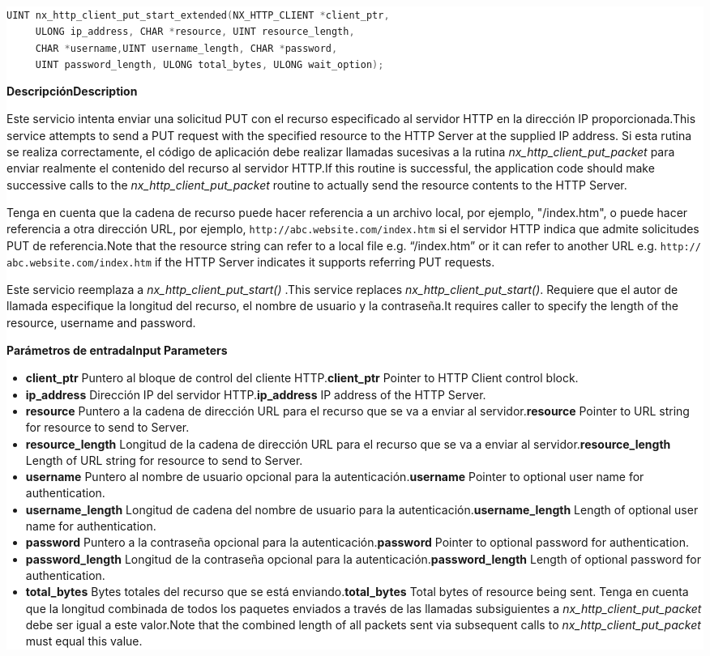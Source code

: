 ```c
UINT nx_http_client_put_start_extended(NX_HTTP_CLIENT *client_ptr,
     ULONG ip_address, CHAR *resource, UINT resource_length,
     CHAR *username,UINT username_length, CHAR *password,
     UINT password_length, ULONG total_bytes, ULONG wait_option);
```

<span data-ttu-id="8300b-316">**Descripción**</span><span class="sxs-lookup"><span data-stu-id="8300b-316">**Description**</span></span>

<span data-ttu-id="8300b-317">Este servicio intenta enviar una solicitud PUT con el recurso especificado al servidor HTTP en la dirección IP proporcionada.</span><span class="sxs-lookup"><span data-stu-id="8300b-317">This service attempts to send a PUT request with the specified resource to the HTTP Server at the supplied IP address.</span></span> <span data-ttu-id="8300b-318">Si esta rutina se realiza correctamente, el código de aplicación debe realizar llamadas sucesivas a la rutina *nx_http_client_put_packet* para enviar realmente el contenido del recurso al servidor HTTP.</span><span class="sxs-lookup"><span data-stu-id="8300b-318">If this routine is successful, the application code should make successive calls to the *nx_http_client_put_packet* routine to actually send the resource contents to the HTTP Server.</span></span>

<span data-ttu-id="8300b-319">Tenga en cuenta que la cadena de recurso puede hacer referencia a un archivo local, por ejemplo, "/index.htm", o puede hacer referencia a otra dirección URL, por ejemplo, `http://abc.website.com/index.htm` si el servidor HTTP indica que admite solicitudes PUT de referencia.</span><span class="sxs-lookup"><span data-stu-id="8300b-319">Note that the resource string can refer to a local file e.g. “/index.htm” or it can refer to another URL e.g. `http://abc.website.com/index.htm` if the HTTP Server indicates it supports referring PUT requests.</span></span>

<span data-ttu-id="8300b-320">Este servicio reemplaza a *nx_http_client_put_start()* .</span><span class="sxs-lookup"><span data-stu-id="8300b-320">This service replaces *nx_http_client_put_start()*.</span></span> <span data-ttu-id="8300b-321">Requiere que el autor de llamada especifique la longitud del recurso, el nombre de usuario y la contraseña.</span><span class="sxs-lookup"><span data-stu-id="8300b-321">It requires caller to specify the length of the resource, username and password.</span></span>

<span data-ttu-id="8300b-322">**Parámetros de entrada**</span><span class="sxs-lookup"><span data-stu-id="8300b-322">**Input Parameters**</span></span>

- <span data-ttu-id="8300b-323">**client_ptr** Puntero al bloque de control del cliente HTTP.</span><span class="sxs-lookup"><span data-stu-id="8300b-323">**client_ptr** Pointer to HTTP Client control block.</span></span>
- <span data-ttu-id="8300b-324">**ip_address** Dirección IP del servidor HTTP.</span><span class="sxs-lookup"><span data-stu-id="8300b-324">**ip_address** IP address of the HTTP Server.</span></span>
- <span data-ttu-id="8300b-325">**resource** Puntero a la cadena de dirección URL para el recurso que se va a enviar al servidor.</span><span class="sxs-lookup"><span data-stu-id="8300b-325">**resource** Pointer to URL string for resource to send to Server.</span></span>
- <span data-ttu-id="8300b-326">**resource_length** Longitud de la cadena de dirección URL para el recurso que se va a enviar al servidor.</span><span class="sxs-lookup"><span data-stu-id="8300b-326">**resource_length** Length of URL string for resource to send to Server.</span></span>
- <span data-ttu-id="8300b-327">**username** Puntero al nombre de usuario opcional para la autenticación.</span><span class="sxs-lookup"><span data-stu-id="8300b-327">**username** Pointer to optional user name for authentication.</span></span>
- <span data-ttu-id="8300b-328">**username_length** Longitud de cadena del nombre de usuario para la autenticación.</span><span class="sxs-lookup"><span data-stu-id="8300b-328">**username_length** Length of optional user name for authentication.</span></span>
- <span data-ttu-id="8300b-329">**password** Puntero a la contraseña opcional para la autenticación.</span><span class="sxs-lookup"><span data-stu-id="8300b-329">**password** Pointer to optional password for authentication.</span></span>
- <span data-ttu-id="8300b-330">**password_length** Longitud de la contraseña opcional para la autenticación.</span><span class="sxs-lookup"><span data-stu-id="8300b-330">**password_length** Length of optional password for authentication.</span></span>
- <span data-ttu-id="8300b-331">**total_bytes** Bytes totales del recurso que se está enviando.</span><span class="sxs-lookup"><span data-stu-id="8300b-331">**total_bytes** Total bytes of resource being sent.</span></span> <span data-ttu-id="8300b-332">Tenga en cuenta que la longitud combinada de todos los paquetes enviados a través de las llamadas subsiguientes a *nx_http_client_put_packet* debe ser igual a este valor.</span><span class="sxs-lookup"><span data-stu-id="8300b-332">Note that the combined length of all packets sent via subsequent calls to *nx_http_client_put_packet* must equal this value.</span></span>